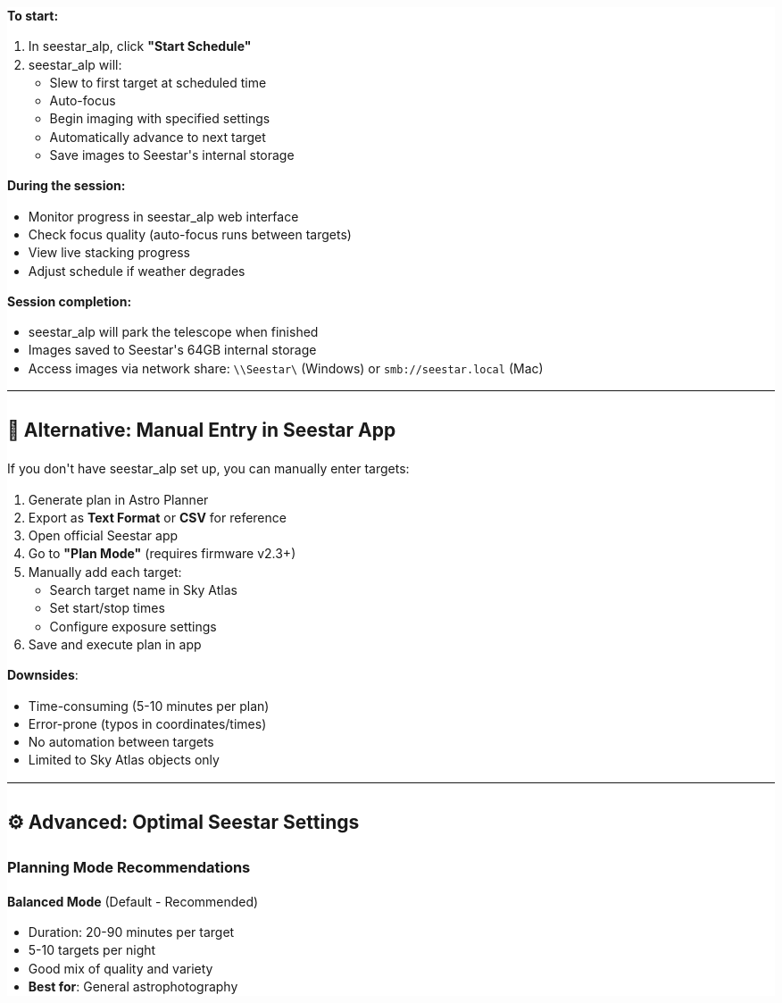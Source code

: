 **To start:**
1. In seestar_alp, click **"Start Schedule"**
2. seestar_alp will:
   - Slew to first target at scheduled time
   - Auto-focus
   - Begin imaging with specified settings
   - Automatically advance to next target
   - Save images to Seestar's internal storage

**During the session:**
- Monitor progress in seestar_alp web interface
- Check focus quality (auto-focus runs between targets)
- View live stacking progress
- Adjust schedule if weather degrades

**Session completion:**
- seestar_alp will park the telescope when finished
- Images saved to Seestar's 64GB internal storage
- Access images via network share: `\\Seestar\` (Windows) or `smb://seestar.local` (Mac)

---

## 📱 Alternative: Manual Entry in Seestar App

If you don't have seestar_alp set up, you can manually enter targets:

1. Generate plan in Astro Planner
2. Export as **Text Format** or **CSV** for reference
3. Open official Seestar app
4. Go to **"Plan Mode"** (requires firmware v2.3+)
5. Manually add each target:
   - Search target name in Sky Atlas
   - Set start/stop times
   - Configure exposure settings
6. Save and execute plan in app

**Downsides**:
- Time-consuming (5-10 minutes per plan)
- Error-prone (typos in coordinates/times)
- No automation between targets
- Limited to Sky Atlas objects only

---

## ⚙️ Advanced: Optimal Seestar Settings

### Planning Mode Recommendations

**Balanced Mode** (Default - Recommended)
- Duration: 20-90 minutes per target
- 5-10 targets per night
- Good mix of quality and variety
- **Best for**: General astrophotography

